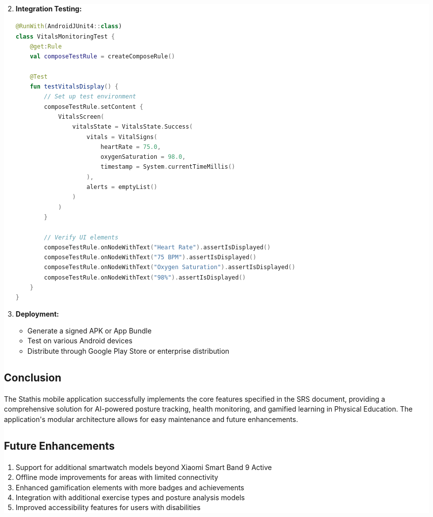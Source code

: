 2. **Integration Testing:**
   ```kotlin
   @RunWith(AndroidJUnit4::class)
   class VitalsMonitoringTest {
       @get:Rule
       val composeTestRule = createComposeRule()
       
       @Test
       fun testVitalsDisplay() {
           // Set up test environment
           composeTestRule.setContent {
               VitalsScreen(
                   vitalsState = VitalsState.Success(
                       vitals = VitalSigns(
                           heartRate = 75.0,
                           oxygenSaturation = 98.0,
                           timestamp = System.currentTimeMillis()
                       ),
                       alerts = emptyList()
                   )
               )
           }
           
           // Verify UI elements
           composeTestRule.onNodeWithText("Heart Rate").assertIsDisplayed()
           composeTestRule.onNodeWithText("75 BPM").assertIsDisplayed()
           composeTestRule.onNodeWithText("Oxygen Saturation").assertIsDisplayed()
           composeTestRule.onNodeWithText("98%").assertIsDisplayed()
       }
   }
   ```

3. **Deployment:**
   - Generate a signed APK or App Bundle
   - Test on various Android devices
   - Distribute through Google Play Store or enterprise distribution

## Conclusion

The Stathis mobile application successfully implements the core features specified in the SRS document, providing a comprehensive solution for AI-powered posture tracking, health monitoring, and gamified learning in Physical Education. The application's modular architecture allows for easy maintenance and future enhancements.

## Future Enhancements

1. Support for additional smartwatch models beyond Xiaomi Smart Band 9 Active
2. Offline mode improvements for areas with limited connectivity
3. Enhanced gamification elements with more badges and achievements
4. Integration with additional exercise types and posture analysis models
5. Improved accessibility features for users with disabilities
